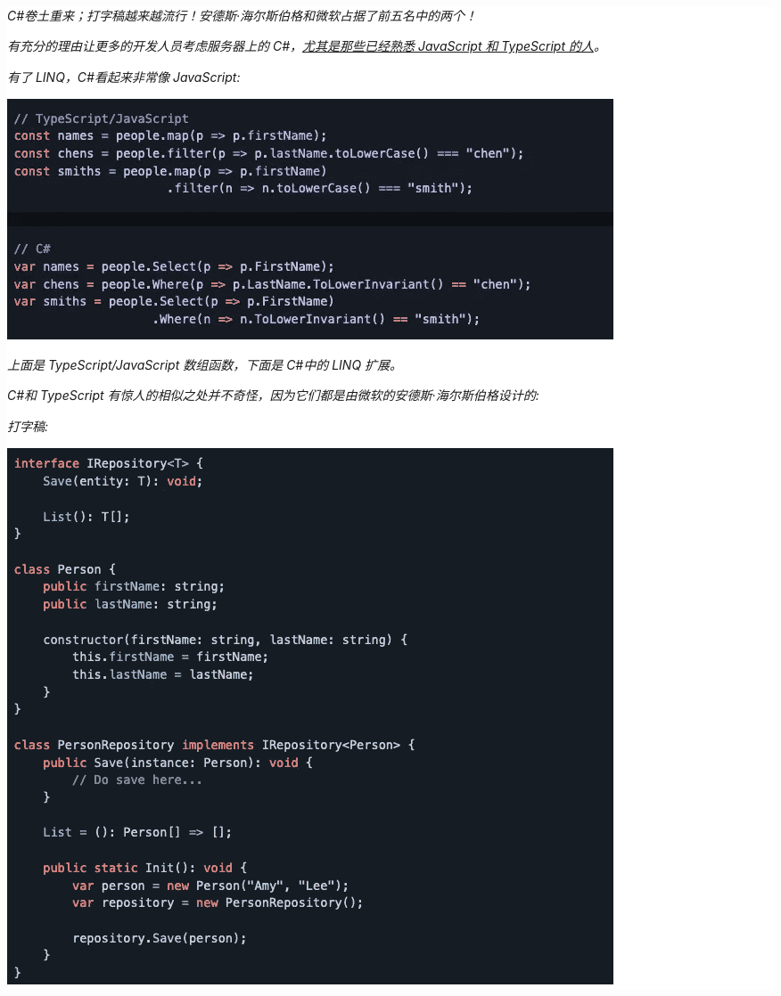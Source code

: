 *C#卷土重来；打字稿越来越流行！安德斯·海尔斯伯格和微软占据了前五名中的两个！*

*有充分的理由让更多的开发人员考虑服务器上的 C#，[尤其是那些已经熟悉 JavaScript 和 TypeScript 的人](/building-up-from-javascript-to-typescript-to-c-10-and-net-6-669a70cd0a66)。*

*有了 LINQ，C#看起来非常像 JavaScript:*

*![](img/4b2cd21c0bdf50437611530905870b05.png)*

*上面是 TypeScript/JavaScript 数组函数，下面是 C#中的 LINQ 扩展。*

*C#和 TypeScript 有惊人的相似之处并不奇怪，因为它们都是由微软的安德斯·海尔斯伯格设计的:*

*打字稿:*

*![](img/2227bc915d01f62e175c33cee7778bf2.png)*
